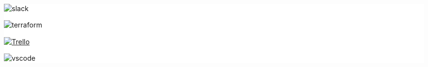 ![slack](https://img.shields.io/badge/Slack-4A154B?style=for-the-badge&logo=slack&logoColor=white)

![terraform](https://img.shields.io/badge/Terraform-7B42BC?style=for-the-badge&logo=terraform&logoColor=white)

[![Trello](https://img.shields.io/badge/Trello-0052CC?style=for-the-badge&logo=trello&logoColor=white)](https://trello.com/b/mk8ELtrn/7dealapintoteskanban)

![vscode](https://img.shields.io/badge/VSCode-0078D4?style=for-the-badge&logo=visual%20studio%20code&logoColor=white)
